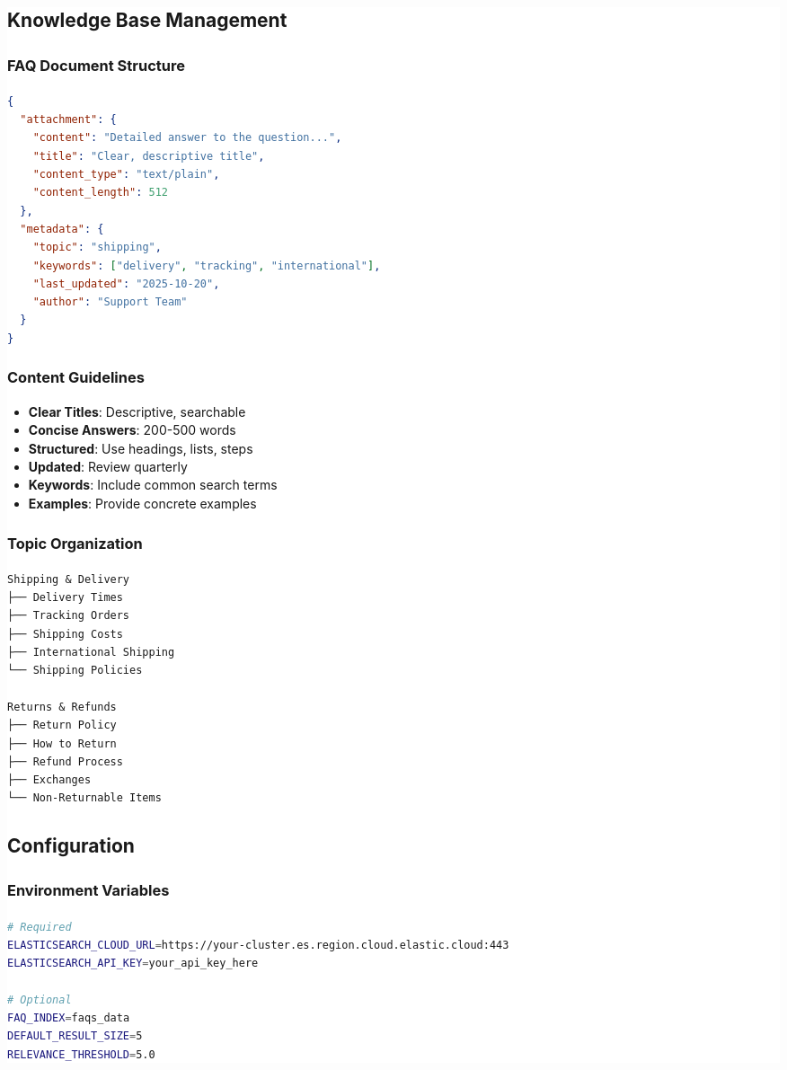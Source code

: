 ## Knowledge Base Management

### FAQ Document Structure
```json
{
  "attachment": {
    "content": "Detailed answer to the question...",
    "title": "Clear, descriptive title",
    "content_type": "text/plain",
    "content_length": 512
  },
  "metadata": {
    "topic": "shipping",
    "keywords": ["delivery", "tracking", "international"],
    "last_updated": "2025-10-20",
    "author": "Support Team"
  }
}
```

### Content Guidelines
- **Clear Titles**: Descriptive, searchable
- **Concise Answers**: 200-500 words
- **Structured**: Use headings, lists, steps
- **Updated**: Review quarterly
- **Keywords**: Include common search terms
- **Examples**: Provide concrete examples

### Topic Organization
```
Shipping & Delivery
├── Delivery Times
├── Tracking Orders
├── Shipping Costs
├── International Shipping
└── Shipping Policies

Returns & Refunds
├── Return Policy
├── How to Return
├── Refund Process
├── Exchanges
└── Non-Returnable Items
```

## Configuration

### Environment Variables
```bash
# Required
ELASTICSEARCH_CLOUD_URL=https://your-cluster.es.region.cloud.elastic.cloud:443
ELASTICSEARCH_API_KEY=your_api_key_here

# Optional
FAQ_INDEX=faqs_data
DEFAULT_RESULT_SIZE=5
RELEVANCE_THRESHOLD=5.0
```
